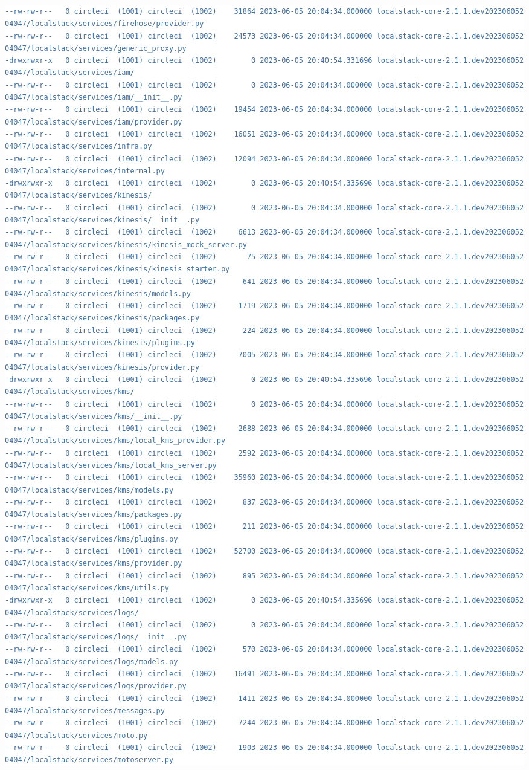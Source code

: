 ```diff
--rw-rw-r--   0 circleci  (1001) circleci  (1002)    31864 2023-06-05 20:04:34.000000 localstack-core-2.1.1.dev20230605204047/localstack/services/firehose/provider.py
--rw-rw-r--   0 circleci  (1001) circleci  (1002)    24573 2023-06-05 20:04:34.000000 localstack-core-2.1.1.dev20230605204047/localstack/services/generic_proxy.py
-drwxrwxr-x   0 circleci  (1001) circleci  (1002)        0 2023-06-05 20:40:54.331696 localstack-core-2.1.1.dev20230605204047/localstack/services/iam/
--rw-rw-r--   0 circleci  (1001) circleci  (1002)        0 2023-06-05 20:04:34.000000 localstack-core-2.1.1.dev20230605204047/localstack/services/iam/__init__.py
--rw-rw-r--   0 circleci  (1001) circleci  (1002)    19454 2023-06-05 20:04:34.000000 localstack-core-2.1.1.dev20230605204047/localstack/services/iam/provider.py
--rw-rw-r--   0 circleci  (1001) circleci  (1002)    16051 2023-06-05 20:04:34.000000 localstack-core-2.1.1.dev20230605204047/localstack/services/infra.py
--rw-rw-r--   0 circleci  (1001) circleci  (1002)    12094 2023-06-05 20:04:34.000000 localstack-core-2.1.1.dev20230605204047/localstack/services/internal.py
-drwxrwxr-x   0 circleci  (1001) circleci  (1002)        0 2023-06-05 20:40:54.335696 localstack-core-2.1.1.dev20230605204047/localstack/services/kinesis/
--rw-rw-r--   0 circleci  (1001) circleci  (1002)        0 2023-06-05 20:04:34.000000 localstack-core-2.1.1.dev20230605204047/localstack/services/kinesis/__init__.py
--rw-rw-r--   0 circleci  (1001) circleci  (1002)     6613 2023-06-05 20:04:34.000000 localstack-core-2.1.1.dev20230605204047/localstack/services/kinesis/kinesis_mock_server.py
--rw-rw-r--   0 circleci  (1001) circleci  (1002)       75 2023-06-05 20:04:34.000000 localstack-core-2.1.1.dev20230605204047/localstack/services/kinesis/kinesis_starter.py
--rw-rw-r--   0 circleci  (1001) circleci  (1002)      641 2023-06-05 20:04:34.000000 localstack-core-2.1.1.dev20230605204047/localstack/services/kinesis/models.py
--rw-rw-r--   0 circleci  (1001) circleci  (1002)     1719 2023-06-05 20:04:34.000000 localstack-core-2.1.1.dev20230605204047/localstack/services/kinesis/packages.py
--rw-rw-r--   0 circleci  (1001) circleci  (1002)      224 2023-06-05 20:04:34.000000 localstack-core-2.1.1.dev20230605204047/localstack/services/kinesis/plugins.py
--rw-rw-r--   0 circleci  (1001) circleci  (1002)     7005 2023-06-05 20:04:34.000000 localstack-core-2.1.1.dev20230605204047/localstack/services/kinesis/provider.py
-drwxrwxr-x   0 circleci  (1001) circleci  (1002)        0 2023-06-05 20:40:54.335696 localstack-core-2.1.1.dev20230605204047/localstack/services/kms/
--rw-rw-r--   0 circleci  (1001) circleci  (1002)        0 2023-06-05 20:04:34.000000 localstack-core-2.1.1.dev20230605204047/localstack/services/kms/__init__.py
--rw-rw-r--   0 circleci  (1001) circleci  (1002)     2688 2023-06-05 20:04:34.000000 localstack-core-2.1.1.dev20230605204047/localstack/services/kms/local_kms_provider.py
--rw-rw-r--   0 circleci  (1001) circleci  (1002)     2592 2023-06-05 20:04:34.000000 localstack-core-2.1.1.dev20230605204047/localstack/services/kms/local_kms_server.py
--rw-rw-r--   0 circleci  (1001) circleci  (1002)    35960 2023-06-05 20:04:34.000000 localstack-core-2.1.1.dev20230605204047/localstack/services/kms/models.py
--rw-rw-r--   0 circleci  (1001) circleci  (1002)      837 2023-06-05 20:04:34.000000 localstack-core-2.1.1.dev20230605204047/localstack/services/kms/packages.py
--rw-rw-r--   0 circleci  (1001) circleci  (1002)      211 2023-06-05 20:04:34.000000 localstack-core-2.1.1.dev20230605204047/localstack/services/kms/plugins.py
--rw-rw-r--   0 circleci  (1001) circleci  (1002)    52700 2023-06-05 20:04:34.000000 localstack-core-2.1.1.dev20230605204047/localstack/services/kms/provider.py
--rw-rw-r--   0 circleci  (1001) circleci  (1002)      895 2023-06-05 20:04:34.000000 localstack-core-2.1.1.dev20230605204047/localstack/services/kms/utils.py
-drwxrwxr-x   0 circleci  (1001) circleci  (1002)        0 2023-06-05 20:40:54.335696 localstack-core-2.1.1.dev20230605204047/localstack/services/logs/
--rw-rw-r--   0 circleci  (1001) circleci  (1002)        0 2023-06-05 20:04:34.000000 localstack-core-2.1.1.dev20230605204047/localstack/services/logs/__init__.py
--rw-rw-r--   0 circleci  (1001) circleci  (1002)      570 2023-06-05 20:04:34.000000 localstack-core-2.1.1.dev20230605204047/localstack/services/logs/models.py
--rw-rw-r--   0 circleci  (1001) circleci  (1002)    16491 2023-06-05 20:04:34.000000 localstack-core-2.1.1.dev20230605204047/localstack/services/logs/provider.py
--rw-rw-r--   0 circleci  (1001) circleci  (1002)     1411 2023-06-05 20:04:34.000000 localstack-core-2.1.1.dev20230605204047/localstack/services/messages.py
--rw-rw-r--   0 circleci  (1001) circleci  (1002)     7244 2023-06-05 20:04:34.000000 localstack-core-2.1.1.dev20230605204047/localstack/services/moto.py
--rw-rw-r--   0 circleci  (1001) circleci  (1002)     1903 2023-06-05 20:04:34.000000 localstack-core-2.1.1.dev20230605204047/localstack/services/motoserver.py
```